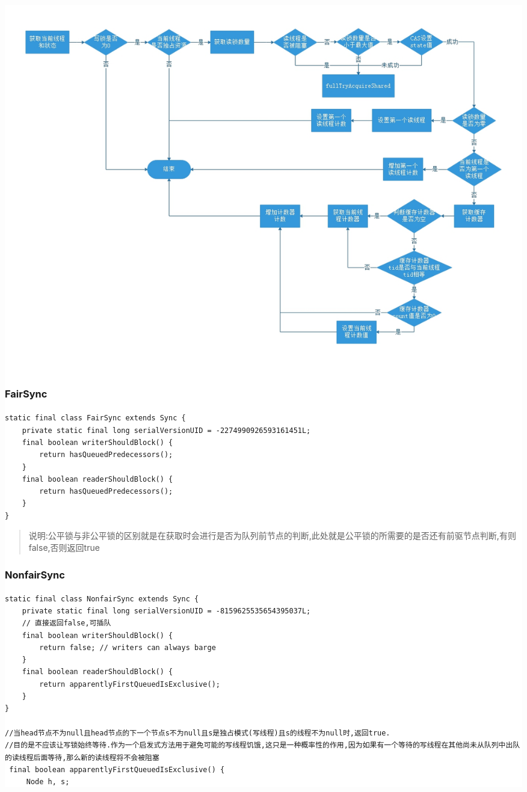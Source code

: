 ![读锁获取流程图](/img/in-post/JUC/ReentrantReadWriteLock/读锁获取.jpg)
### FairSync
```
static final class FairSync extends Sync {
    private static final long serialVersionUID = -2274990926593161451L;
    final boolean writerShouldBlock() {
        return hasQueuedPredecessors();
    }
    final boolean readerShouldBlock() {
        return hasQueuedPredecessors();
    }
}
```
> 说明:公平锁与非公平锁的区别就是在获取时会进行是否为队列前节点的判断,此处就是公平锁的所需要的是否还有前驱节点判断,有则false,否则返回true

### NonfairSync
```
static final class NonfairSync extends Sync {
    private static final long serialVersionUID = -8159625535654395037L;
    // 直接返回false,可插队
    final boolean writerShouldBlock() {
        return false; // writers can always barge
    }
    final boolean readerShouldBlock() {
        return apparentlyFirstQueuedIsExclusive();
    }
}

//当head节点不为null且head节点的下一个节点s不为null且s是独占模式(写线程)且s的线程不为null时,返回true.
//目的是不应该让写锁始终等待.作为一个启发式方法用于避免可能的写线程饥饿,这只是一种概率性的作用,因为如果有一个等待的写线程在其他尚未从队列中出队的读线程后面等待,那么新的读线程将不会被阻塞
 final boolean apparentlyFirstQueuedIsExclusive() {
     Node h, s;
```